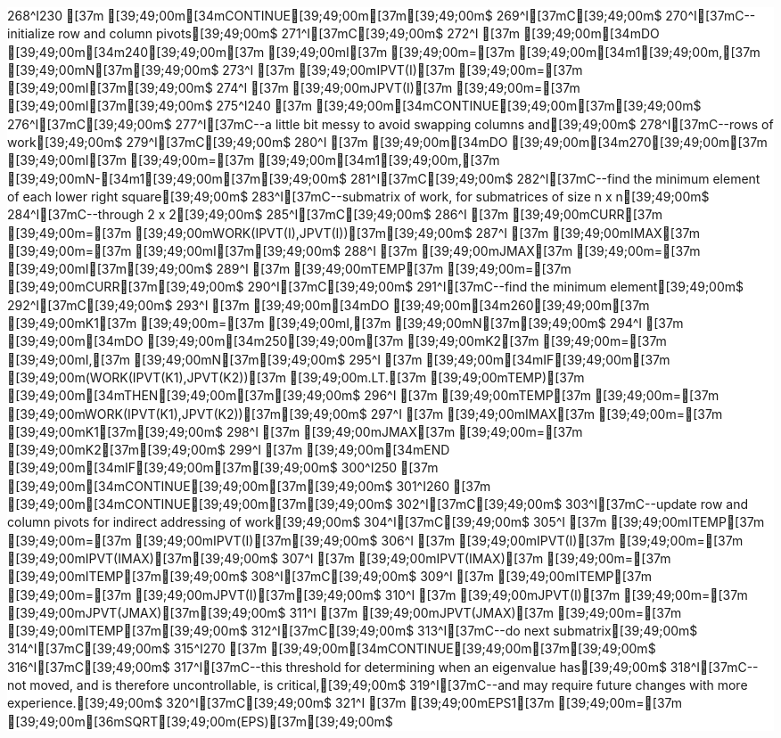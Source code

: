    268^I230   [37m  [39;49;00m[34mCONTINUE[39;49;00m[37m[39;49;00m$
   269^I[37mC[39;49;00m$
   270^I[37mC--initialize row and column pivots[39;49;00m$
   271^I[37mC[39;49;00m$
   272^I      [37m  [39;49;00m[34mDO [39;49;00m[34m240[39;49;00m[37m [39;49;00mI[37m [39;49;00m=[37m [39;49;00m[34m1[39;49;00m,[37m [39;49;00mN[37m[39;49;00m$
   273^I      [37m    [39;49;00mIPVT(I)[37m [39;49;00m=[37m [39;49;00mI[37m[39;49;00m$
   274^I      [37m    [39;49;00mJPVT(I)[37m [39;49;00m=[37m [39;49;00mI[37m[39;49;00m$
   275^I240   [37m  [39;49;00m[34mCONTINUE[39;49;00m[37m[39;49;00m$
   276^I[37mC[39;49;00m$
   277^I[37mC--a little bit messy to avoid swapping columns and[39;49;00m$
   278^I[37mC--rows of work[39;49;00m$
   279^I[37mC[39;49;00m$
   280^I      [37m  [39;49;00m[34mDO [39;49;00m[34m270[39;49;00m[37m [39;49;00mI[37m [39;49;00m=[37m [39;49;00m[34m1[39;49;00m,[37m [39;49;00mN-[34m1[39;49;00m[37m[39;49;00m$
   281^I[37mC[39;49;00m$
   282^I[37mC--find the minimum element of each lower right square[39;49;00m$
   283^I[37mC--submatrix of work, for submatrices of size n x n[39;49;00m$
   284^I[37mC--through 2 x 2[39;49;00m$
   285^I[37mC[39;49;00m$
   286^I      [37m    [39;49;00mCURR[37m [39;49;00m=[37m [39;49;00mWORK(IPVT(I),JPVT(I))[37m[39;49;00m$
   287^I      [37m    [39;49;00mIMAX[37m [39;49;00m=[37m [39;49;00mI[37m[39;49;00m$
   288^I      [37m    [39;49;00mJMAX[37m [39;49;00m=[37m [39;49;00mI[37m[39;49;00m$
   289^I      [37m    [39;49;00mTEMP[37m [39;49;00m=[37m [39;49;00mCURR[37m[39;49;00m$
   290^I[37mC[39;49;00m$
   291^I[37mC--find the minimum element[39;49;00m$
   292^I[37mC[39;49;00m$
   293^I      [37m    [39;49;00m[34mDO [39;49;00m[34m260[39;49;00m[37m [39;49;00mK1[37m [39;49;00m=[37m [39;49;00mI,[37m [39;49;00mN[37m[39;49;00m$
   294^I      [37m      [39;49;00m[34mDO [39;49;00m[34m250[39;49;00m[37m [39;49;00mK2[37m [39;49;00m=[37m [39;49;00mI,[37m [39;49;00mN[37m[39;49;00m$
   295^I      [37m        [39;49;00m[34mIF[39;49;00m[37m [39;49;00m(WORK(IPVT(K1),JPVT(K2))[37m [39;49;00m.LT.[37m [39;49;00mTEMP)[37m [39;49;00m[34mTHEN[39;49;00m[37m[39;49;00m$
   296^I      [37m          [39;49;00mTEMP[37m [39;49;00m=[37m [39;49;00mWORK(IPVT(K1),JPVT(K2))[37m[39;49;00m$
   297^I      [37m          [39;49;00mIMAX[37m [39;49;00m=[37m [39;49;00mK1[37m[39;49;00m$
   298^I      [37m          [39;49;00mJMAX[37m [39;49;00m=[37m [39;49;00mK2[37m[39;49;00m$
   299^I      [37m        [39;49;00m[34mEND [39;49;00m[34mIF[39;49;00m[37m[39;49;00m$
   300^I250   [37m      [39;49;00m[34mCONTINUE[39;49;00m[37m[39;49;00m$
   301^I260   [37m    [39;49;00m[34mCONTINUE[39;49;00m[37m[39;49;00m$
   302^I[37mC[39;49;00m$
   303^I[37mC--update row and column pivots for indirect addressing of work[39;49;00m$
   304^I[37mC[39;49;00m$
   305^I      [37m    [39;49;00mITEMP[37m [39;49;00m=[37m [39;49;00mIPVT(I)[37m[39;49;00m$
   306^I      [37m    [39;49;00mIPVT(I)[37m [39;49;00m=[37m [39;49;00mIPVT(IMAX)[37m[39;49;00m$
   307^I      [37m    [39;49;00mIPVT(IMAX)[37m [39;49;00m=[37m [39;49;00mITEMP[37m[39;49;00m$
   308^I[37mC[39;49;00m$
   309^I      [37m    [39;49;00mITEMP[37m [39;49;00m=[37m [39;49;00mJPVT(I)[37m[39;49;00m$
   310^I      [37m    [39;49;00mJPVT(I)[37m [39;49;00m=[37m [39;49;00mJPVT(JMAX)[37m[39;49;00m$
   311^I      [37m    [39;49;00mJPVT(JMAX)[37m [39;49;00m=[37m [39;49;00mITEMP[37m[39;49;00m$
   312^I[37mC[39;49;00m$
   313^I[37mC--do next submatrix[39;49;00m$
   314^I[37mC[39;49;00m$
   315^I270   [37m  [39;49;00m[34mCONTINUE[39;49;00m[37m[39;49;00m$
   316^I[37mC[39;49;00m$
   317^I[37mC--this threshold for determining when an eigenvalue has[39;49;00m$
   318^I[37mC--not moved, and is therefore uncontrollable, is critical,[39;49;00m$
   319^I[37mC--and may require future changes with more experience.[39;49;00m$
   320^I[37mC[39;49;00m$
   321^I      [37m  [39;49;00mEPS1[37m [39;49;00m=[37m [39;49;00m[36mSQRT[39;49;00m(EPS)[37m[39;49;00m$